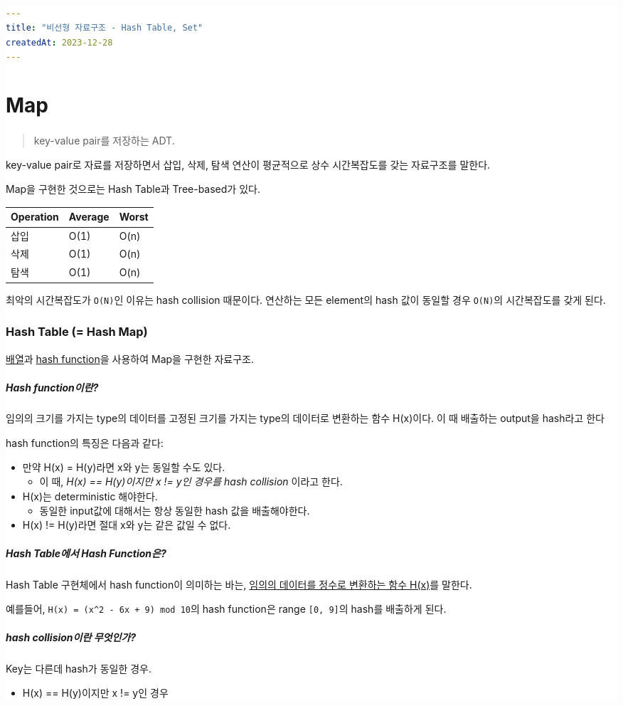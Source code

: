 ```yaml
---
title: "비선형 자료구조 - Hash Table, Set"
createdAt: 2023-12-28
---
```


# Map

>  key-value pair를 저장하는 ADT. 

key-value pair로 자료를 저장하면서 삽입, 삭제, 탐색 연산이 평균적으로 상수 시간복잡도를 갖는 자료구조를 말한다.

Map을 구현한 것으로는 Hash Table과 Tree-based가 있다.

| Operation | Average | Worst |
| --------- | ------- | ----- |
| 삽입      | O(1)    | O(n)  |
| 삭제      | O(1)    | O(n)  |
| 탐색      | O(1)    | O(n)  |

최악의 시간복잡도가 `O(N)`인 이유는 hash collision 때문이다. 연산하는 모든 element의 hash 값이 동일할 경우 `O(N)`의 시간복잡도를 갖게 된다.

 

### Hash Table (= Hash Map)

<u>배열</u>과 <u>hash function</u>을 사용하여 Map을 구현한 자료구조. 

##### Hash function이란? 

임의의 크기를 가지는 type의 데이터를 고정된 크기를 가지는 type의 데이터로 변환하는 함수 H(x)이다. 이 때 배출하는 output을 hash라고 한다

hash function의 특징은 다음과 같다:

- 만약 H(x) = H(y)라면 x와 y는 동일할 수도 있다. 
  - 이 때, *H(x) == H(y)이지만 x != y인 경우를 hash collision* 이라고 한다.
- H(x)는 deterministic 해야한다. 
  - 동일한 input값에 대해서는 항상 동일한 hash 값을 배출해야한다.
- H(x) != H(y)라면 절대 x와 y는 같은 값일 수 없다.



##### Hash Table에서 Hash Function은?

Hash Table 구현체에서 hash function이 의미하는 바는, <u>임의의 데이터를 정수로 변환하는 함수 H(x)</u>를 말한다.

예를들어, `H(x) = (x^2 - 6x + 9) mod 10`의 hash function은 range `[0, 9]`의 hash를 배출하게 된다.



##### hash collision이란 무엇인가?

Key는 다른데 hash가 동일한 경우. 

- H(x) == H(y)이지만 x != y인 경우

